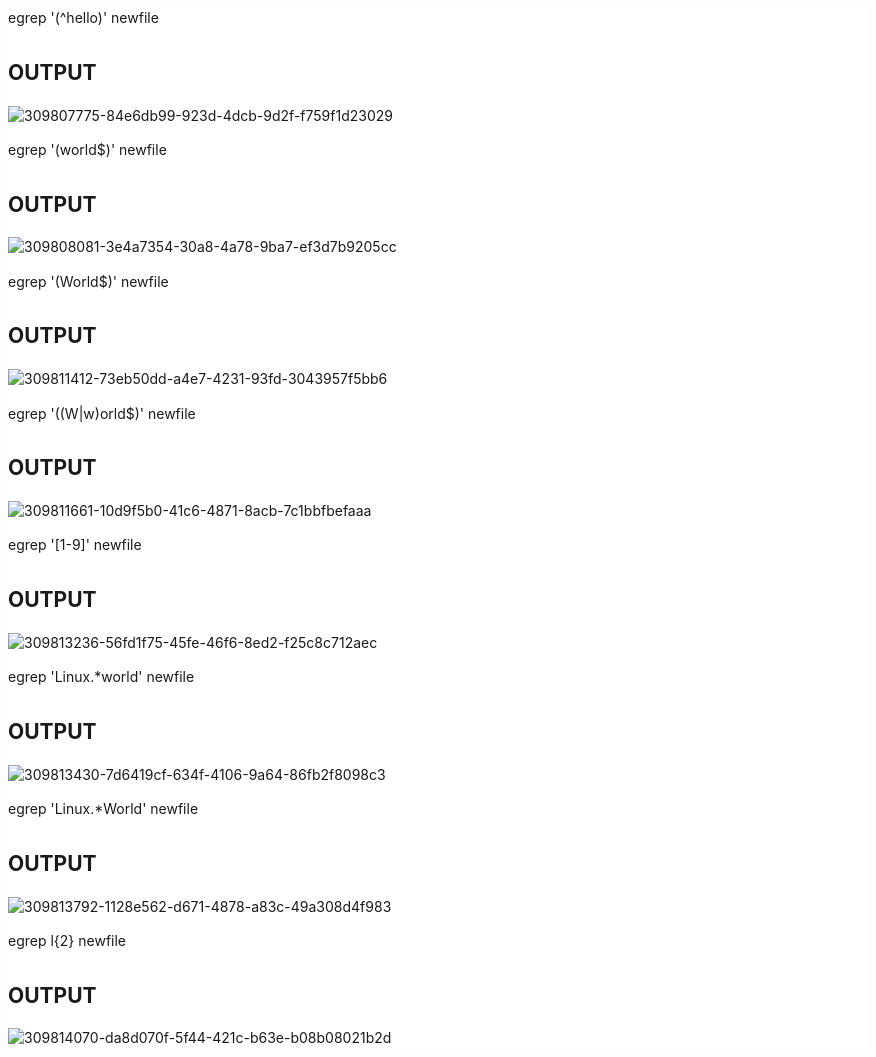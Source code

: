 


egrep '(^hello)' newfile 
## OUTPUT
<img width="256" height="73" alt="309807775-84e6db99-923d-4dcb-9d2f-f759f1d23029" src="https://github.com/user-attachments/assets/45db32d7-46e2-4b7e-a0d8-5e1ba2bfe0b7" />



egrep '(world$)' newfile 
## OUTPUT
<img width="219" height="67" alt="309808081-3e4a7354-30a8-4a78-9ba7-ef3d7b9205cc" src="https://github.com/user-attachments/assets/0ee4e199-c3aa-4b04-9ccf-6249b511cbbb" />



egrep '(World$)' newfile 
## OUTPUT
<img width="234" height="58" alt="309811412-73eb50dd-a4e7-4231-93fd-3043957f5bb6" src="https://github.com/user-attachments/assets/cfac0d9d-2fbb-4866-b5b0-c20365a55d80" />


egrep '((W|w)orld$)' newfile 
## OUTPUT
<img width="249" height="68" alt="309811661-10d9f5b0-41c6-4871-8acb-7c1bbfbefaaa" src="https://github.com/user-attachments/assets/8b676f99-d431-4b05-b05f-14a60f48858f" />




egrep '[1-9]' newfile 
## OUTPUT
<img width="242" height="35" alt="309813236-56fd1f75-45fe-46f6-8ed2-f25c8c712aec" src="https://github.com/user-attachments/assets/d136a4d2-78cb-423c-8d24-174395ab0c33" />



egrep 'Linux.*world' newfile 
## OUTPUT
<img width="262" height="33" alt="309813430-7d6419cf-634f-4106-9a64-86fb2f8098c3" src="https://github.com/user-attachments/assets/fe13de86-b9f7-4c6f-b5fe-a733d5ad6e9d" />


egrep 'Linux.*World' newfile 
## OUTPUT
<img width="271" height="55" alt="309813792-1128e562-d671-4878-a83c-49a308d4f983" src="https://github.com/user-attachments/assets/7209f603-d580-483f-9e65-781c4e099cda" />


egrep l{2} newfile
## OUTPUT
<img width="234" height="67" alt="309814070-da8d070f-5f44-421c-b63e-b08b08021b2d" src="https://github.com/user-attachments/assets/d995c814-67f2-4854-b4ff-b6b24cb21975" />

